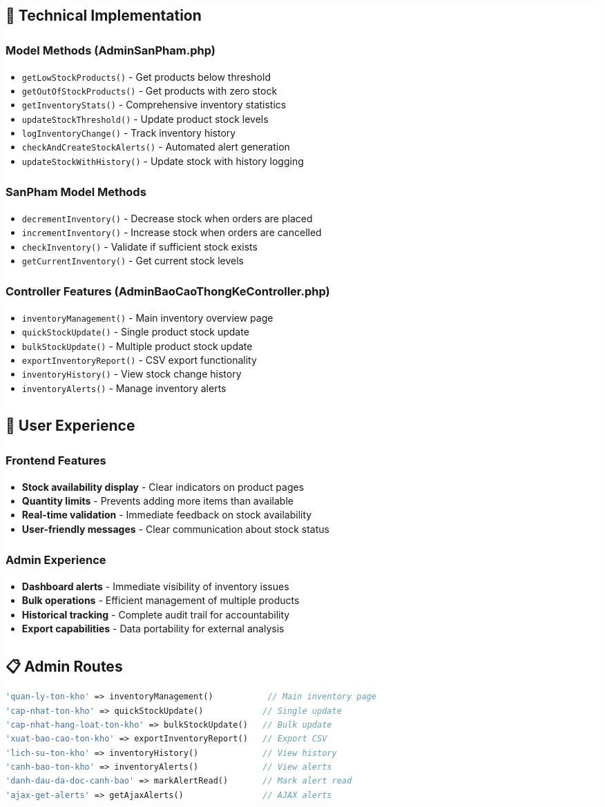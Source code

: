 ## 🔧 Technical Implementation

### Model Methods (AdminSanPham.php)
- `getLowStockProducts()` - Get products below threshold
- `getOutOfStockProducts()` - Get products with zero stock
- `getInventoryStats()` - Comprehensive inventory statistics
- `updateStockThreshold()` - Update product stock levels
- `logInventoryChange()` - Track inventory history
- `checkAndCreateStockAlerts()` - Automated alert generation
- `updateStockWithHistory()` - Update stock with history logging

### SanPham Model Methods
- `decrementInventory()` - Decrease stock when orders are placed
- `incrementInventory()` - Increase stock when orders are cancelled
- `checkInventory()` - Validate if sufficient stock exists
- `getCurrentInventory()` - Get current stock levels

### Controller Features (AdminBaoCaoThongKeController.php)
- `inventoryManagement()` - Main inventory overview page
- `quickStockUpdate()` - Single product stock update
- `bulkStockUpdate()` - Multiple product stock update
- `exportInventoryReport()` - CSV export functionality
- `inventoryHistory()` - View stock change history
- `inventoryAlerts()` - Manage inventory alerts

## 🎯 User Experience

### Frontend Features
- **Stock availability display** - Clear indicators on product pages
- **Quantity limits** - Prevents adding more items than available
- **Real-time validation** - Immediate feedback on stock availability
- **User-friendly messages** - Clear communication about stock status

### Admin Experience
- **Dashboard alerts** - Immediate visibility of inventory issues
- **Bulk operations** - Efficient management of multiple products
- **Historical tracking** - Complete audit trail for accountability
- **Export capabilities** - Data portability for external analysis

## 📋 Admin Routes

```php
'quan-ly-ton-kho' => inventoryManagement()           // Main inventory page
'cap-nhat-ton-kho' => quickStockUpdate()            // Single update
'cap-nhat-hang-loat-ton-kho' => bulkStockUpdate()   // Bulk update
'xuat-bao-cao-ton-kho' => exportInventoryReport()   // Export CSV
'lich-su-ton-kho' => inventoryHistory()             // View history
'canh-bao-ton-kho' => inventoryAlerts()             // View alerts
'danh-dau-da-doc-canh-bao' => markAlertRead()       // Mark alert read
'ajax-get-alerts' => getAjaxAlerts()                // AJAX alerts
```
